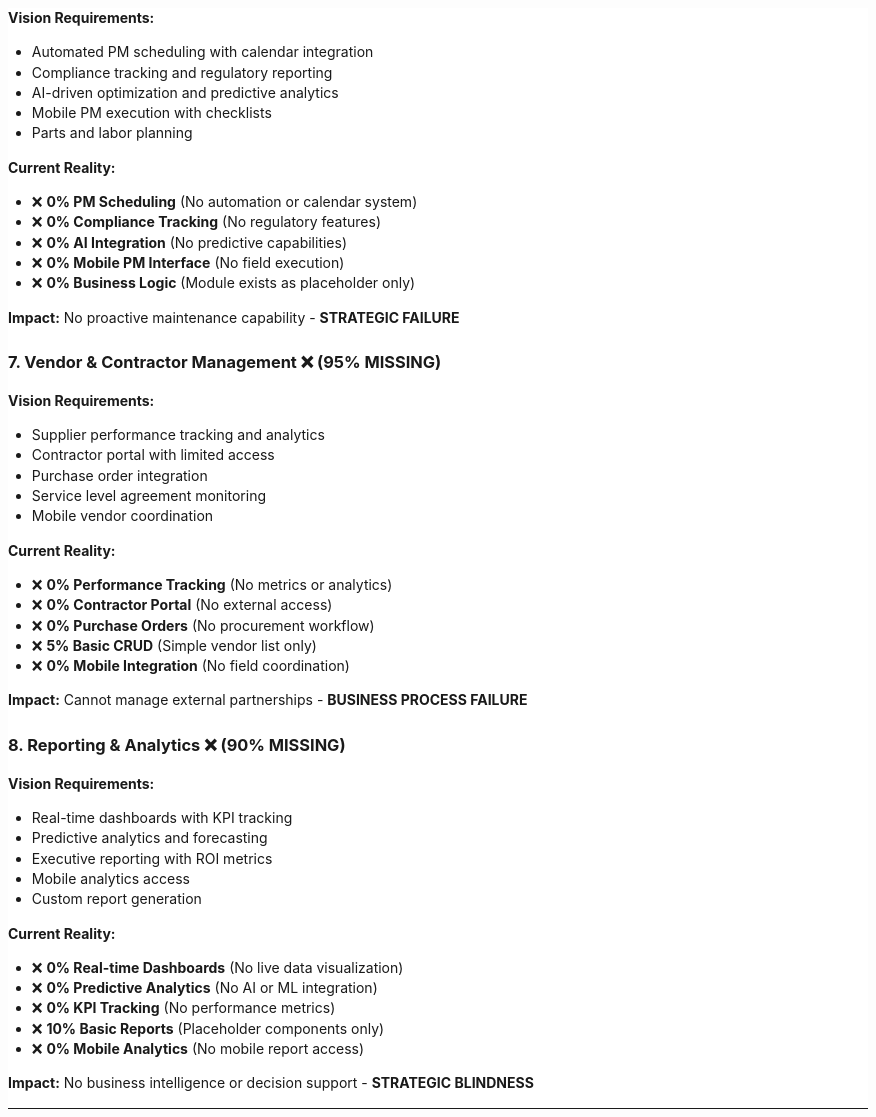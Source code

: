 **Vision Requirements:**

- Automated PM scheduling with calendar integration
- Compliance tracking and regulatory reporting
- AI-driven optimization and predictive analytics
- Mobile PM execution with checklists
- Parts and labor planning

**Current Reality:**

- ❌ **0% PM Scheduling** (No automation or calendar system)
- ❌ **0% Compliance Tracking** (No regulatory features)
- ❌ **0% AI Integration** (No predictive capabilities)
- ❌ **0% Mobile PM Interface** (No field execution)
- ❌ **0% Business Logic** (Module exists as placeholder only)

**Impact:** No proactive maintenance capability - **STRATEGIC FAILURE**

### 7. **Vendor & Contractor Management** ❌ (95% MISSING)

**Vision Requirements:**

- Supplier performance tracking and analytics
- Contractor portal with limited access
- Purchase order integration
- Service level agreement monitoring
- Mobile vendor coordination

**Current Reality:**

- ❌ **0% Performance Tracking** (No metrics or analytics)
- ❌ **0% Contractor Portal** (No external access)
- ❌ **0% Purchase Orders** (No procurement workflow)
- ❌ **5% Basic CRUD** (Simple vendor list only)
- ❌ **0% Mobile Integration** (No field coordination)

**Impact:** Cannot manage external partnerships - **BUSINESS PROCESS FAILURE**

### 8. **Reporting & Analytics** ❌ (90% MISSING)

**Vision Requirements:**

- Real-time dashboards with KPI tracking
- Predictive analytics and forecasting
- Executive reporting with ROI metrics
- Mobile analytics access
- Custom report generation

**Current Reality:**

- ❌ **0% Real-time Dashboards** (No live data visualization)
- ❌ **0% Predictive Analytics** (No AI or ML integration)
- ❌ **0% KPI Tracking** (No performance metrics)
- ❌ **10% Basic Reports** (Placeholder components only)
- ❌ **0% Mobile Analytics** (No mobile report access)

**Impact:** No business intelligence or decision support - **STRATEGIC BLINDNESS**

---